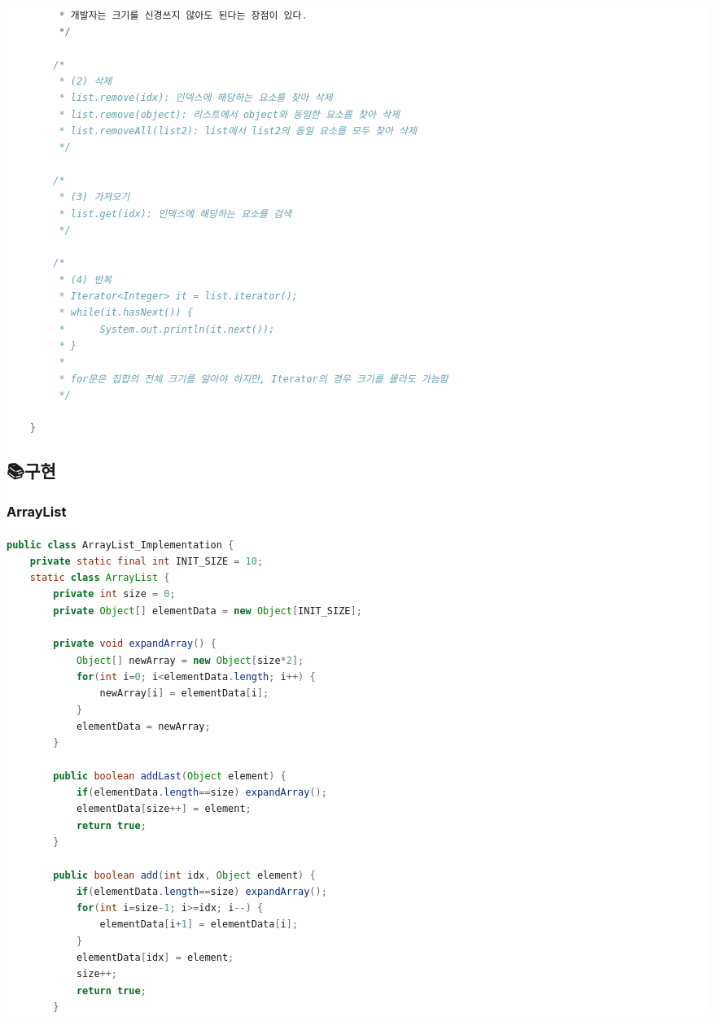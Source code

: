 ```java
		 * 개발자는 크기를 신경쓰지 않아도 된다는 장점이 있다.
		 */
		
        /*
		 * (2) 삭제
		 * list.remove(idx): 인덱스에 해당하는 요소를 찾아 삭제
		 * list.remove(object): 리스트에서 object와 동일한 요소를 찾아 삭제
		 * list.removeAll(list2): list에서 list2의 동일 요소를 모두 찾아 삭제
		 */
		
		/*
		 * (3) 가져오기
		 * list.get(idx): 인덱스에 해당하는 요소를 검색
		 */
		
		/*
		 * (4) 반복
		 * Iterator<Integer> it = list.iterator();
		 * while(it.hasNext()) {
		 *		System.out.println(it.next());
		 * }
		 * 
		 * for문은 집합의 전체 크기를 알아야 하지만, Iterator의 경우 크기를 몰라도 가능함
		 */
        
	}
```



## 📚구현

### ArrayList

```java
public class ArrayList_Implementation {
	private static final int INIT_SIZE = 10;
	static class ArrayList {
		private int size = 0;
		private Object[] elementData = new Object[INIT_SIZE];
		
		private void expandArray() {
			Object[] newArray = new Object[size*2];
			for(int i=0; i<elementData.length; i++) {
				newArray[i] = elementData[i];
			}
			elementData = newArray;
		}
		
		public boolean addLast(Object element) {
			if(elementData.length==size) expandArray();
			elementData[size++] = element;
			return true;
		}
		
		public boolean add(int idx, Object element) {
			if(elementData.length==size) expandArray();
			for(int i=size-1; i>=idx; i--) {
				elementData[i+1] = elementData[i]; 
			}
			elementData[idx] = element;
			size++;
			return true;
		}
```
